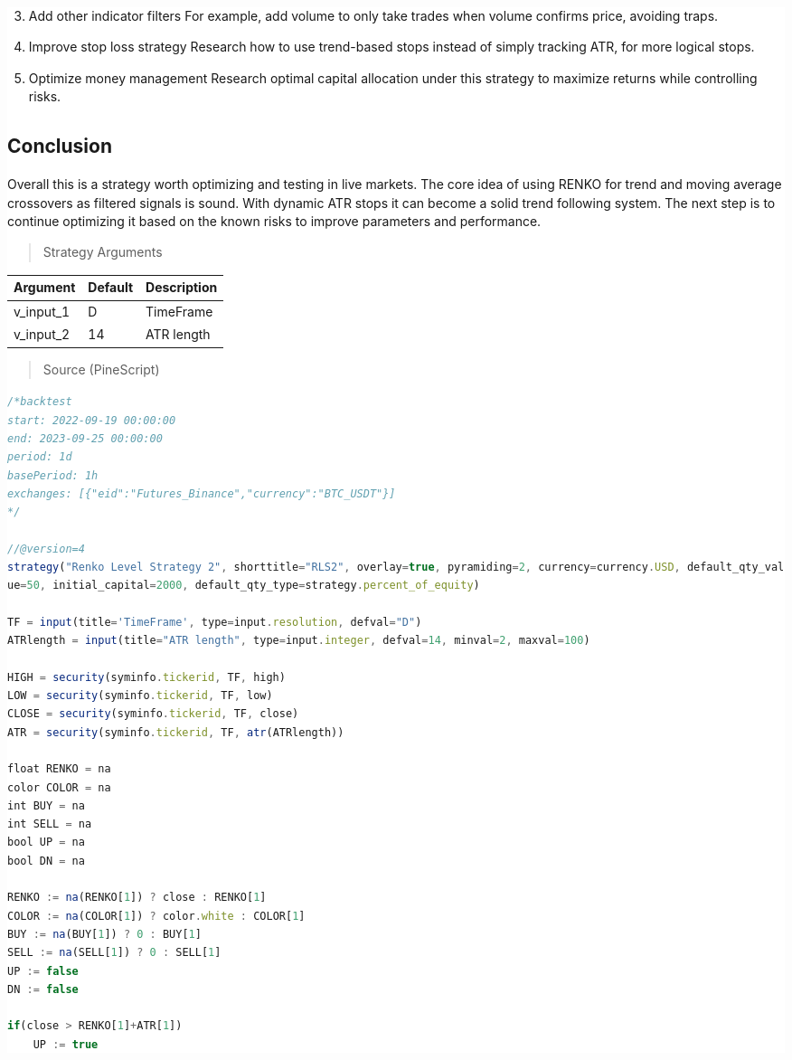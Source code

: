 3. Add other indicator filters
For example, add volume to only take trades when volume confirms price, avoiding traps.

4. Improve stop loss strategy
Research how to use trend-based stops instead of simply tracking ATR, for more logical stops.

5. Optimize money management
Research optimal capital allocation under this strategy to maximize returns while controlling risks.

## Conclusion

Overall this is a strategy worth optimizing and testing in live markets. The core idea of using RENKO for trend and moving average crossovers as filtered signals is sound. With dynamic ATR stops it can become a solid trend following system. The next step is to continue optimizing it based on the known risks to improve parameters and performance.

> Strategy Arguments



|Argument|Default|Description|
|----|----|----|
|v_input_1|D|TimeFrame|
|v_input_2|14|ATR length|


> Source (PineScript)

``` javascript
/*backtest
start: 2022-09-19 00:00:00
end: 2023-09-25 00:00:00
period: 1d
basePeriod: 1h
exchanges: [{"eid":"Futures_Binance","currency":"BTC_USDT"}]
*/

//@version=4
strategy("Renko Level Strategy 2", shorttitle="RLS2", overlay=true, pyramiding=2, currency=currency.USD, default_qty_value=50, initial_capital=2000, default_qty_type=strategy.percent_of_equity) 

TF = input(title='TimeFrame', type=input.resolution, defval="D")
ATRlength = input(title="ATR length", type=input.integer, defval=14, minval=2, maxval=100)

HIGH = security(syminfo.tickerid, TF, high)
LOW = security(syminfo.tickerid, TF, low)
CLOSE = security(syminfo.tickerid, TF, close)
ATR = security(syminfo.tickerid, TF, atr(ATRlength))

float RENKO = na
color COLOR = na
int BUY = na
int SELL = na
bool UP = na
bool DN = na

RENKO := na(RENKO[1]) ? close : RENKO[1]
COLOR := na(COLOR[1]) ? color.white : COLOR[1]
BUY := na(BUY[1]) ? 0 : BUY[1]
SELL := na(SELL[1]) ? 0 : SELL[1]
UP := false
DN := false

if(close > RENKO[1]+ATR[1])
    UP := true
```